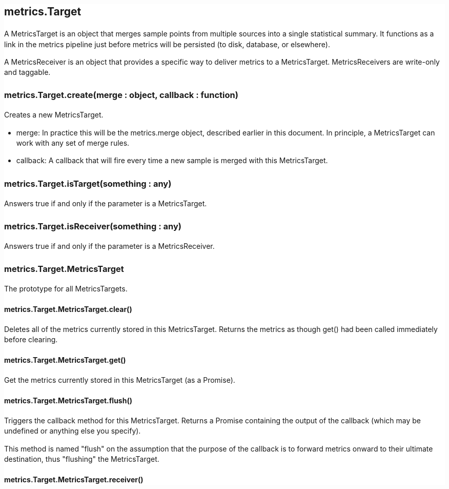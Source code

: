 metrics.Target
--------------

A MetricsTarget is an object that merges sample points from multiple
sources into a single statistical summary. It functions as a link in
the metrics pipeline just before metrics will be persisted (to disk,
database, or elsewhere).

A MetricsReceiver is an object that provides a specific way to
deliver metrics to a MetricsTarget. MetricsReceivers are
write-only and taggable.

### metrics.Target.create(merge : object, callback : function)

Creates a new MetricsTarget.

* merge: In practice this will be the metrics.merge object, described
earlier in this document. In principle, a MetricsTarget can work with
any set of merge rules.

* callback: A callback that will fire every time a new sample is merged
with this MetricsTarget.

### metrics.Target.isTarget(something : any)

Answers true if and only if the parameter is a MetricsTarget.

### metrics.Target.isReceiver(something : any)

Answers true if and only if the parameter is a MetricsReceiver.

### metrics.Target.MetricsTarget

The prototype for all MetricsTargets.

#### metrics.Target.MetricsTarget.clear()

Deletes all of the metrics currently stored in this MetricsTarget. Returns
the metrics as though get() had been called immediately before clearing.

#### metrics.Target.MetricsTarget.get()

Get the metrics currently stored in this MetricsTarget (as a Promise).

#### metrics.Target.MetricsTarget.flush()

Triggers the callback method for this MetricsTarget. Returns a Promise
containing the output of the callback (which may be undefined or anything
else you specify).

This method is named "flush" on the assumption that the purpose of the
callback is to forward metrics onward to their ultimate destination, thus
"flushing" the MetricsTarget.

#### metrics.Target.MetricsTarget.receiver()
